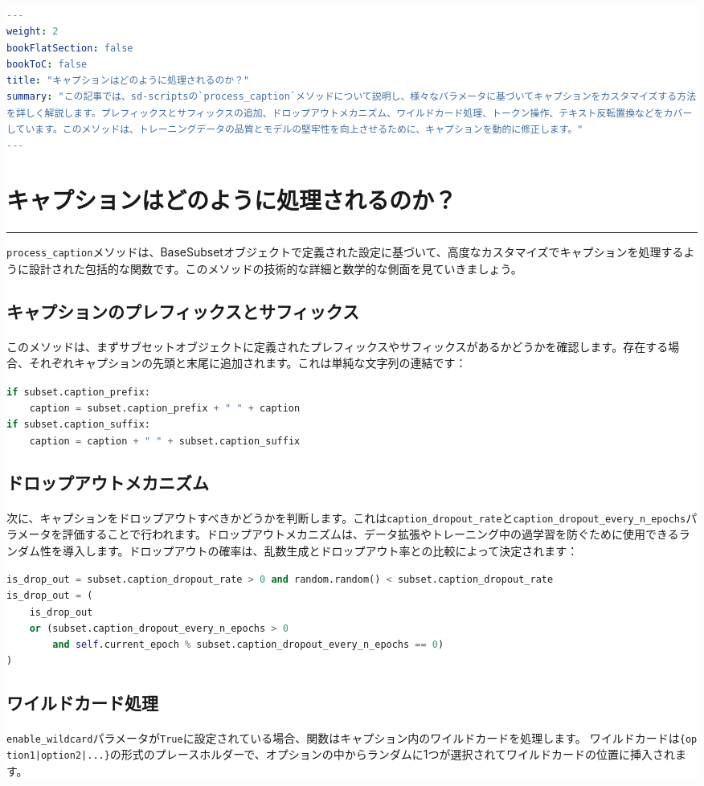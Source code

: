 ```yaml
---
weight: 2
bookFlatSection: false
bookToC: false
title: "キャプションはどのように処理されるのか？"
summary: "この記事では、sd-scriptsの`process_caption`メソッドについて説明し、様々なパラメータに基づいてキャプションをカスタマイズする方法を詳しく解説します。プレフィックスとサフィックスの追加、ドロップアウトメカニズム、ワイルドカード処理、トークン操作、テキスト反転置換などをカバーしています。このメソッドは、トレーニングデータの品質とモデルの堅牢性を向上させるために、キャプションを動的に修正します。"
---
```




# キャプションはどのように処理されるのか？

---

`process_caption`メソッドは、BaseSubsetオブジェクトで定義された設定に基づいて、高度なカスタマイズでキャプションを処理するように設計された包括的な関数です。このメソッドの技術的な詳細と数学的な側面を見ていきましょう。

## キャプションのプレフィックスとサフィックス

このメソッドは、まずサブセットオブジェクトに定義されたプレフィックスやサフィックスがあるかどうかを確認します。存在する場合、それぞれキャプションの先頭と末尾に追加されます。これは単純な文字列の連結です：

```python
if subset.caption_prefix:
    caption = subset.caption_prefix + " " + caption
if subset.caption_suffix:
    caption = caption + " " + subset.caption_suffix
```

## ドロップアウトメカニズム

次に、キャプションをドロップアウトすべきかどうかを判断します。これは`caption_dropout_rate`と`caption_dropout_every_n_epochs`パラメータを評価することで行われます。ドロップアウトメカニズムは、データ拡張やトレーニング中の過学習を防ぐために使用できるランダム性を導入します。ドロップアウトの確率は、乱数生成とドロップアウト率との比較によって決定されます：

```python
is_drop_out = subset.caption_dropout_rate > 0 and random.random() < subset.caption_dropout_rate
is_drop_out = (
    is_drop_out
    or (subset.caption_dropout_every_n_epochs > 0
        and self.current_epoch % subset.caption_dropout_every_n_epochs == 0)
)
```

## ワイルドカード処理

`enable_wildcard`パラメータが`True`に設定されている場合、関数はキャプション内のワイルドカードを処理します。
ワイルドカードは`{option1|option2|...}`の形式のプレースホルダーで、オプションの中からランダムに1つが選択されてワイルドカードの位置に挿入されます。
